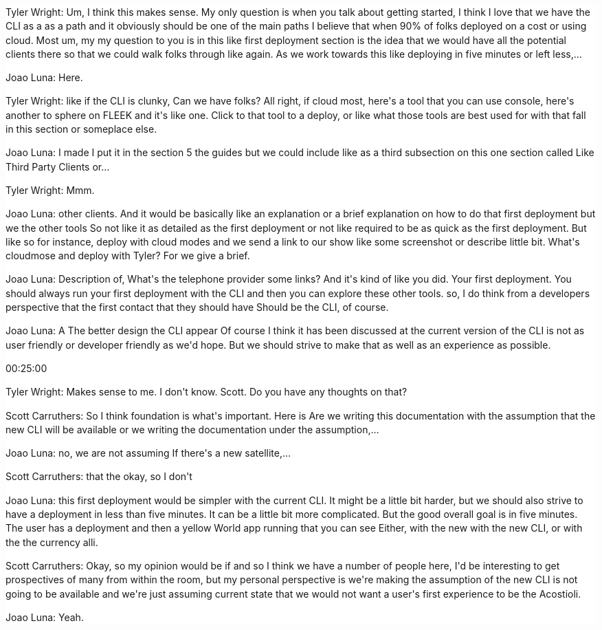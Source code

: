 Tyler Wright: Um, I think this makes sense. My only question is when you talk about getting started, I think I love that we have the CLI as a as a path and it obviously should be one of the main paths I believe that when 90% of folks deployed on a cost or using cloud. Most um, my my question to you is in this like first deployment section is the idea that we would have all the potential clients there so that we could walk folks through like again. As we work towards this like deploying in five minutes or left less,…

Joao Luna: Here.

Tyler Wright: like if the CLI is clunky, Can we have folks? All right, if cloud most, here's a tool that you can use console, here's another to sphere on FLEEK and it's like one. Click to that tool to a deploy, or like what those tools are best used for with that fall in this section or someplace else.

Joao Luna: I made I put it in the section 5 the guides but we could include like as a third subsection on this one section called Like Third Party Clients or…

Tyler Wright: Mmm.

Joao Luna: other clients. And it would be basically like an explanation or a brief explanation on how to do that first deployment but we the other tools So not like it as detailed as the first deployment or not like required to be as quick as the first deployment. But like so for instance, deploy with cloud modes and we send a link to our show like some screenshot or describe little bit. What's cloudmose and deploy with Tyler? For we give a brief.

Joao Luna:  Description of, What's the telephone provider some links? And it's kind of like you did. Your first deployment. You should always run your first deployment with the CLI and then you can explore these other tools. so, I do think from a developers perspective that the first contact that they should have Should be the CLI, of course.

Joao Luna:  A The better design the CLI appear Of course I think it has been discussed at the current version of the CLI is not as user friendly or developer friendly as we'd hope. But we should strive to make that as well as an experience as possible.

00:25:00

Tyler Wright: Makes sense to me. I don't know. Scott. Do you have any thoughts on that?

Scott Carruthers: So I think foundation is what's important. Here is Are we writing this documentation with the assumption that the new CLI will be available or we writing the documentation under the assumption,…

Joao Luna: no, we are not assuming If there's a new satellite,…

Scott Carruthers: that the okay, so I don't

Joao Luna: this first deployment would be simpler with the current CLI. It might be a little bit harder, but we should also strive to have a deployment in less than five minutes. It can be a little bit more complicated. But the good overall goal is in five minutes. The user has a deployment and then a yellow World app running that you can see Either, with the new with the new CLI, or with the the currency alli.

Scott Carruthers: Okay, so my opinion would be if and so I think we have a number of people here, I'd be interesting to get prospectives of many from within the room, but my personal perspective is we're making the assumption of the new CLI is not going to be available and we're just assuming current state that we would not want a user's first experience to be the Acostioli.

Joao Luna:  Yeah.
